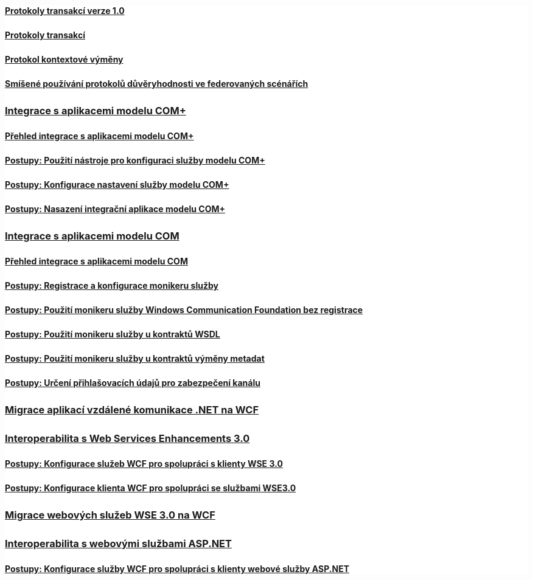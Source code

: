 #### [Protokoly transakcí verze 1.0](transaction-protocols-version-1-0.md)
#### [Protokoly transakcí](transaction-protocols.md)
#### [Protokol kontextové výměny](context-exchange-protocol.md)
#### [Smíšené používání protokolů důvěryhodnosti ve federovaných scénářích](mixing-trust-protocols-in-federated-scenarios.md)
### [Integrace s aplikacemi modelu COM+](integrating-with-com-plus-applications.md)
#### [Přehled integrace s aplikacemi modelu COM+](integrating-with-com-plus-applications-overview.md)
#### [Postupy: Použití nástroje pro konfiguraci služby modelu COM+](how-to-use-the-com-service-model-configuration-tool.md)
#### [Postupy: Konfigurace nastavení služby modelu COM+](how-to-configure-com-service-settings.md)
#### [Postupy: Nasazení integrační aplikace modelu COM+](how-to-deploy-a-com-integration-application.md)
### [Integrace s aplikacemi modelu COM](integrating-with-com-applications.md)
#### [Přehled integrace s aplikacemi modelu COM](integrating-with-com-applications-overview.md)
#### [Postupy: Registrace a konfigurace monikeru služby](how-to-register-and-configure-a-service-moniker.md)
#### [Postupy: Použití monikeru služby Windows Communication Foundation bez registrace](use-the-wcf-service-moniker-without-registration.md)
#### [Postupy: Použití monikeru služby u kontraktů WSDL](how-to-use-a-service-moniker-with-wsdl-contracts.md)
#### [Postupy: Použití monikeru služby u kontraktů výměny metadat](how-to-use-a-service-moniker-with-metadata-exchange-contracts.md)
#### [Postupy: Určení přihlašovacích údajů pro zabezpečení kanálu](how-to-specify-channel-security-credentials.md)
### [Migrace aplikací vzdálené komunikace .NET na WCF](migrating-net-remoting-applications-to-wcf.md)
### [Interoperabilita s Web Services Enhancements 3.0](interoperability-with-web-services-enhancements-3-0.md)
#### [Postupy: Konfigurace služeb WCF pro spolupráci s klienty WSE 3.0](how-to-configure-wcf-services-to-interoperate-with-wse-3-0-clients.md)
#### [Postupy: Konfigurace klienta WCF pro spolupráci se službami WSE3.0](how-to-configure-a-wcf-client-to-interoperate-with-wse3-0-services.md)
### [Migrace webových služeb WSE 3.0 na WCF](migrating-wse-3-0-web-services-to-wcf.md)
### [Interoperabilita s webovými službami ASP.NET](interop-with-aspnet-web-services.md)
#### [Postupy: Konfigurace služby WCF pro spolupráci s klienty webové služby ASP.NET](config-wcf-service-with-aspnet-web-service.md)